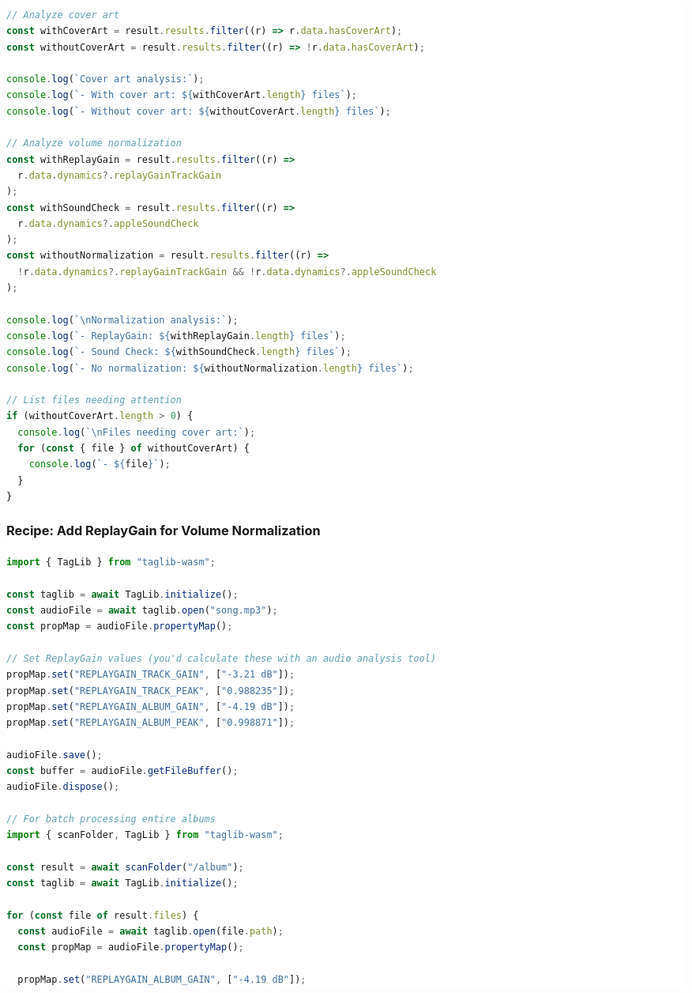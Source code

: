 ```typescript
// Analyze cover art
const withCoverArt = result.results.filter((r) => r.data.hasCoverArt);
const withoutCoverArt = result.results.filter((r) => !r.data.hasCoverArt);

console.log(`Cover art analysis:`);
console.log(`- With cover art: ${withCoverArt.length} files`);
console.log(`- Without cover art: ${withoutCoverArt.length} files`);

// Analyze volume normalization
const withReplayGain = result.results.filter((r) =>
  r.data.dynamics?.replayGainTrackGain
);
const withSoundCheck = result.results.filter((r) =>
  r.data.dynamics?.appleSoundCheck
);
const withoutNormalization = result.results.filter((r) =>
  !r.data.dynamics?.replayGainTrackGain && !r.data.dynamics?.appleSoundCheck
);

console.log(`\nNormalization analysis:`);
console.log(`- ReplayGain: ${withReplayGain.length} files`);
console.log(`- Sound Check: ${withSoundCheck.length} files`);
console.log(`- No normalization: ${withoutNormalization.length} files`);

// List files needing attention
if (withoutCoverArt.length > 0) {
  console.log(`\nFiles needing cover art:`);
  for (const { file } of withoutCoverArt) {
    console.log(`- ${file}`);
  }
}
```

### Recipe: Add ReplayGain for Volume Normalization

```typescript
import { TagLib } from "taglib-wasm";

const taglib = await TagLib.initialize();
const audioFile = await taglib.open("song.mp3");
const propMap = audioFile.propertyMap();

// Set ReplayGain values (you'd calculate these with an audio analysis tool)
propMap.set("REPLAYGAIN_TRACK_GAIN", ["-3.21 dB"]);
propMap.set("REPLAYGAIN_TRACK_PEAK", ["0.988235"]);
propMap.set("REPLAYGAIN_ALBUM_GAIN", ["-4.19 dB"]);
propMap.set("REPLAYGAIN_ALBUM_PEAK", ["0.998871"]);

audioFile.save();
const buffer = audioFile.getFileBuffer();
audioFile.dispose();

// For batch processing entire albums
import { scanFolder, TagLib } from "taglib-wasm";

const result = await scanFolder("/album");
const taglib = await TagLib.initialize();

for (const file of result.files) {
  const audioFile = await taglib.open(file.path);
  const propMap = audioFile.propertyMap();

  propMap.set("REPLAYGAIN_ALBUM_GAIN", ["-4.19 dB"]);
```